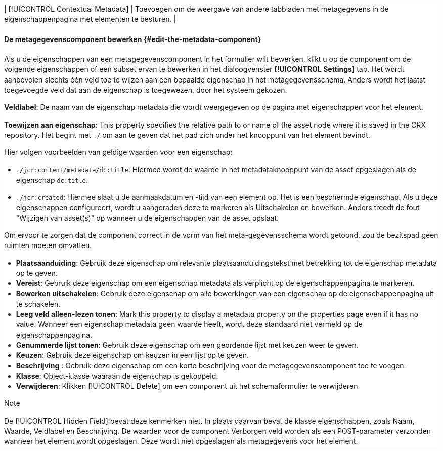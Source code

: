 | [!UICONTROL Contextual Metadata] | Toevoegen om de weergave van andere tabbladen met metagegevens in de eigenschappenpagina met elementen te besturen. |



#### De metagegevenscomponent bewerken {#edit-the-metadata-component}

Als u de eigenschappen van een metagegevenscomponent in het formulier wilt bewerken, klikt u op de component om de volgende eigenschappen of een subset ervan te bewerken in het dialoogvenster **[!UICONTROL Settings]** tab. Het wordt aanbevolen slechts één veld toe te wijzen aan een bepaalde eigenschap in het metagegevensschema. Anders wordt het laatst toegevoegde veld dat aan de eigenschap is toegewezen, door het systeem gekozen.

**Veldlabel**: De naam van de eigenschap metadata die wordt weergegeven op de pagina met eigenschappen voor het element.

**Toewijzen aan eigenschap**: This property specifies the relative path to or name of the asset node where it is saved in the CRX repository. Het begint met `./` om aan te geven dat het pad zich onder het knooppunt van het element bevindt.

Hier volgen voorbeelden van geldige waarden voor een eigenschap:

* `./jcr:content/metadata/dc:title`: Hiermee wordt de waarde in het metadataknooppunt van de asset opgeslagen als de eigenschap `dc:title`.

* `./jcr:created`: Hiermee slaat u de aanmaakdatum en -tijd van een element op. Het is een beschermde eigenschap. Als u deze eigenschappen configureert, wordt u aangeraden deze te markeren als Uitschakelen en bewerken. Anders treedt de fout &quot;Wijzigen van asset(s)&quot; op wanneer u de eigenschappen van de asset opslaat.

Om ervoor te zorgen dat de component correct in de vorm van het meta-gegevensschema wordt getoond, zou de bezitspad geen ruimten moeten omvatten.

* **Plaatsaanduiding**: Gebruik deze eigenschap om relevante plaatsaanduidingstekst met betrekking tot de eigenschap metadata op te geven.
* **Vereist**: Gebruik deze eigenschap om een eigenschap metadata als verplicht op de eigenschappenpagina te markeren.
* **Bewerken uitschakelen**: Gebruik deze eigenschap om alle bewerkingen van een eigenschap op de eigenschappenpagina uit te schakelen.
* **Leeg veld alleen-lezen tonen**: Mark this property to display a metadata property on the properties page even if it has no value. Wanneer een eigenschap metadata geen waarde heeft, wordt deze standaard niet vermeld op de eigenschappenpagina.
* **Genummerde lijst tonen**: Gebruik deze eigenschap om een geordende lijst met keuzen weer te geven.
* **Keuzen**: Gebruik deze eigenschap om keuzen in een lijst op te geven.
* **Beschrijving** : Gebruik deze eigenschap om een korte beschrijving voor de metagegevenscomponent toe te voegen.
* **Klasse**: Object-klasse waaraan de eigenschap is gekoppeld.
* **Verwijderen**: Klikken [!UICONTROL Delete] om een component uit het schemaformulier te verwijderen.

>[!NOTE]
>
>De [!UICONTROL Hidden Field] bevat deze kenmerken niet. In plaats daarvan bevat de klasse eigenschappen, zoals Naam, Waarde, Veldlabel en Beschrijving. De waarden voor de component Verborgen veld worden als een POST-parameter verzonden wanneer het element wordt opgeslagen. Deze wordt niet opgeslagen als metagegevens voor het element.
